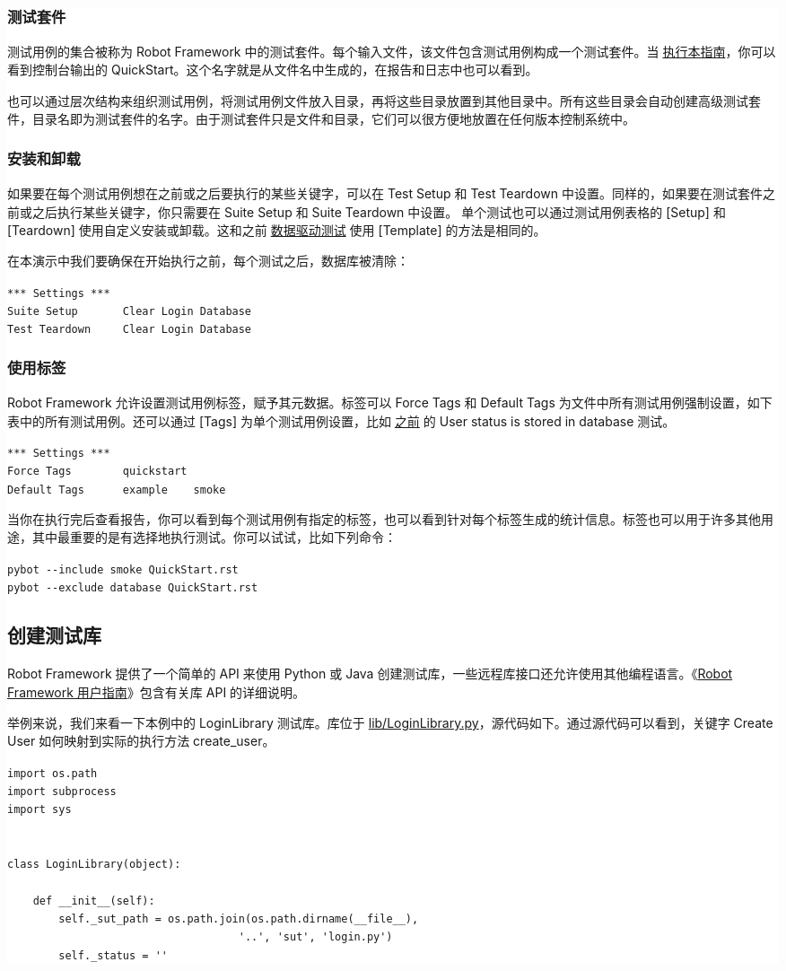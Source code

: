 ### 测试套件

测试用例的集合被称为 Robot Framework 中的测试套件。每个输入文件，该文件包含测试用例构成一个测试套件。当 [执行本指南](https://github.com/robotframework/QuickStartGuide/blob/master/QuickStart.rst#executing-this-guide)，你可以看到控制台输出的 QuickStart。这个名字就是从文件名中生成的，在报告和日志中也可以看到。


也可以通过层次结构来组织测试用例，将测试用例文件放入目录，再将这些目录放置到其他目录中。所有这些目录会自动创建高级测试套件，目录名即为测试套件的名字。由于测试套件只是文件和目录，它们可以很方便地放置在任何版本控制系统中。

### 安装和卸载

如果要在每个测试用例想在之前或之后要执行的某些关键字，可以在 Test Setup 和 Test Teardown 中设置。同样的，如果要在测试套件之前或之后执行某些关键字，你只需要在 Suite Setup 和 Suite Teardown 中设置。 单个测试也可以通过测试用例表格的 [Setup] 和 [Teardown] 使用自定义安装或卸载。这和之前 [数据驱动测试](https://github.com/robotframework/QuickStartGuide/blob/master/QuickStart.rst#data-driven-tests) 使用 [Template] 的方法是相同的。

在本演示中我们要确保在开始执行之前，每个测试之后，数据库被清除：

    *** Settings ***
    Suite Setup       Clear Login Database
    Test Teardown     Clear Login Database

### 使用标签

Robot Framework 允许设置测试用例标签，赋予其元数据。标签可以 Force Tags  和  Default Tags 为文件中所有测试用例强制设置，如下表中的所有测试用例。还可以通过 [Tags] 为单个测试用例设置，比如 [之前](https://github.com/robotframework/QuickStartGuide/blob/master/QuickStart.rst#using-variables) 的 User status is stored in database 测试。

    *** Settings ***
    Force Tags        quickstart
    Default Tags      example    smoke

当你在执行完后查看报告，你可以看到每个测试用例有指定的标签，也可以看到针对每个标签生成的统计信息。标签也可以用于许多其他用途，其中最重要的是有选择地执行测试。你可以试试，比如下列命令：

    pybot --include smoke QuickStart.rst
    pybot --exclude database QuickStart.rst

## 创建测试库

Robot Framework 提供了一个简单的 API 来使用 Python 或 Java 创建测试库，一些远程库接口还允许使用其他编程语言。《[Robot Framework 用户指南](http://robotframework.org/robotframework/#user-guide)》包含有关库 API 的详细说明。

举例来说，我们来看一下本例中的 LoginLibrary 测试库。库位于 [lib/LoginLibrary.py](https://github.com/robotframework/QuickStartGuide/blob/master/lib/LoginLibrary.py)，源代码如下。通过源代码可以看到，关键字 Create User 如何映射到实际的执行方法 create_user。

    import os.path
    import subprocess
    import sys


    class LoginLibrary(object):

        def __init__(self):
            self._sut_path = os.path.join(os.path.dirname(__file__),
                                        '..', 'sut', 'login.py')
            self._status = ''
